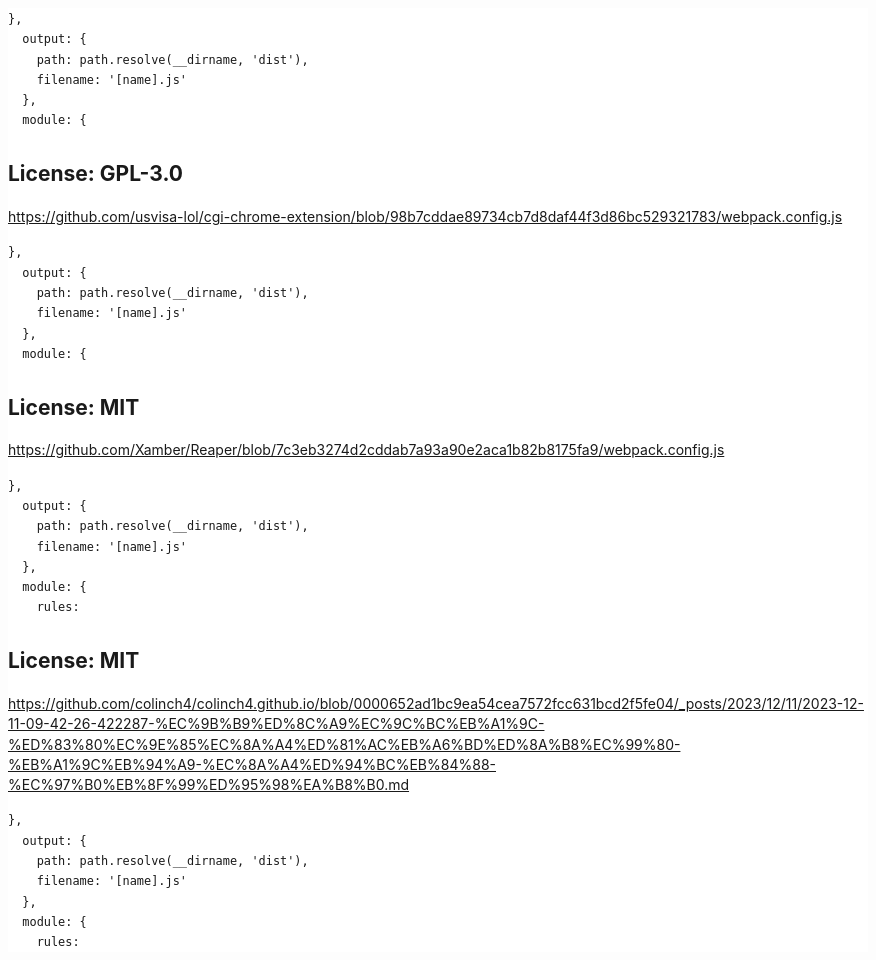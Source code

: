 ```
},
  output: {
    path: path.resolve(__dirname, 'dist'),
    filename: '[name].js'
  },
  module: {
```


## License: GPL-3.0
https://github.com/usvisa-lol/cgi-chrome-extension/blob/98b7cddae89734cb7d8daf44f3d86bc529321783/webpack.config.js

```
},
  output: {
    path: path.resolve(__dirname, 'dist'),
    filename: '[name].js'
  },
  module: {
```


## License: MIT
https://github.com/Xamber/Reaper/blob/7c3eb3274d2cddab7a93a90e2aca1b82b8175fa9/webpack.config.js

```
},
  output: {
    path: path.resolve(__dirname, 'dist'),
    filename: '[name].js'
  },
  module: {
    rules:
```


## License: MIT
https://github.com/colinch4/colinch4.github.io/blob/0000652ad1bc9ea54cea7572fcc631bcd2f5fe04/_posts/2023/12/11/2023-12-11-09-42-26-422287-%EC%9B%B9%ED%8C%A9%EC%9C%BC%EB%A1%9C-%ED%83%80%EC%9E%85%EC%8A%A4%ED%81%AC%EB%A6%BD%ED%8A%B8%EC%99%80-%EB%A1%9C%EB%94%A9-%EC%8A%A4%ED%94%BC%EB%84%88-%EC%97%B0%EB%8F%99%ED%95%98%EA%B8%B0.md

```
},
  output: {
    path: path.resolve(__dirname, 'dist'),
    filename: '[name].js'
  },
  module: {
    rules:
```
